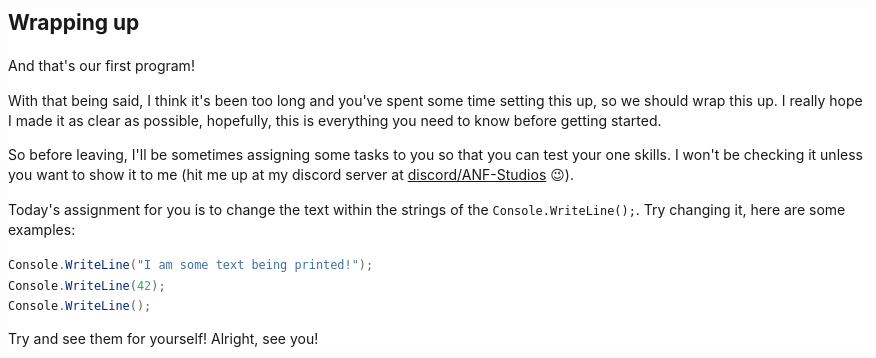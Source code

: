 ## Wrapping up

And that's our first program!

With that being said, I think it's been too long and you've spent some time setting this up, so we should wrap this up. I really hope I made it as clear as possible, hopefully, this is everything you need to know before getting started.

So before leaving, I'll be sometimes assigning some tasks to you so that you can test your one skills. I won't be checking it unless you want to show it to me (hit me up at my discord server at [discord/ANF-Studios](https://discord.gg/fKWpK7A) :wink:).

Today's assignment for you is to change the text within the strings of the `Console.WriteLine();`. Try changing it, here are some examples:
```cs
Console.WriteLine("I am some text being printed!");
Console.WriteLine(42);
Console.WriteLine();
```

Try and see them for yourself! Alright, see you!
